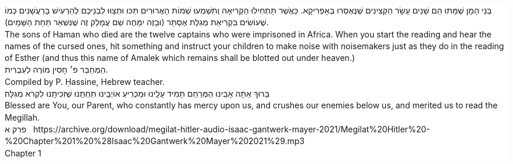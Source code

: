 
<tr><td style="vertical-align:top;">
<div class="commentary" lang="he">
בְּנֵי הָמָן שֶׁמֵּתוּ הֵם שְׁנֵים עָשָׂר הַקְּצִינִים שֶׁנֶּאֶסְרוּ בְּאַפְרִיקָא. כַּאֲשֶׁר תַּתְחִילוּ הַקְּרִיאָה וְתִשְׁמְעוּ שְׁמוֹת הָאֲרוּרִים תַּכּוּ וּתְצַוּוּ לִבְנֵיכֶם לְהַרְעִישׁ בָּרַעֲשָׁנִים כְּמוֹ שֶׁעוֹשִׂים בִּקְרִיאַת מְגִלַּת אֶסְתֵּר (וּבָזֶה יִמָּחֶה שֵׁם עֲמָלֵק זֶה שֶׁנִּשְׁאַר תַּחַת הַשָּׁמַיִם).
</span></div></td>
 
<td style="vertical-align:top;">
<div class="english" lang="en">
The sons of Haman who died are the twelve captains who were imprisoned in Africa. When you start the reading and hear the names of the cursed ones, hit something and instruct your children to make noise with noisemakers just as they do in the reading of Esther (and thus this name of Amalek which remains shall be blotted out under heaven.)
</div></td></tr>


<tr><td style="vertical-align:top;">
<div class="commentary" lang="he">
הַמְּחַבֵּר פ׳ חָסִין מוֹרֶה לְעִבְרִית.
</span></div></td>
 
<td style="vertical-align:top;">
<div class="english" lang="en">
Compiled by P. Ḥassine, Hebrew teacher.
</div></td></tr>


<tr><td style="vertical-align:top;">
<div class="liturgy" lang="he">
בָּרוּךְ אַתָּה אָבִֽינוּ הַמְּרַחֵם תָּמִיד עָלֵֽינוּ וּמַכְרִֽיעַ אוֹיְבֵֽינוּ תַּחְתֵּֽנוּ שֶׁזִכִּיתָֽנוּ לִקְרֹא מְגִלָּה׃
</span></div></td>
 
<td style="vertical-align:top;">
<div class="english" lang="en">
Blessed are You, our Parent, who constantly has mercy upon us, and crushes our enemies below us, and merited us to read the Megillah.
</div></td></tr>


<tr><td style="vertical-align:top;">
<div class="commentary" lang="he">
פרק א
&nbsp;
https://archive.org/download/megilat-hitler-audio-isaac-gantwerk-mayer-2021/Megilat%20Hitler%20-%20Chapter%201%20%28Isaac%20Gantwerk%20Mayer%202021%29.mp3
</span></div></td>
 
<td style="vertical-align:top;">
<div class="english" lang="en">
Chapter 1
</div></td></tr>


<tr><td style="vertical-align:top;">
<div class="liturgy" lang="he">